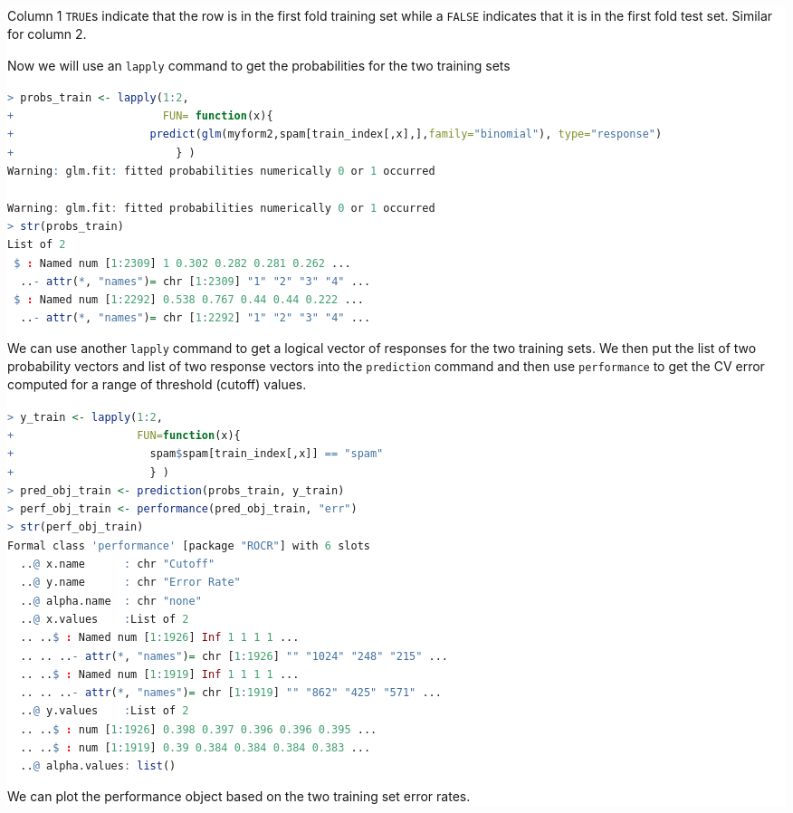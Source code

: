 Column 1 `TRUE`s indicate that the row is in the first fold training set
while a `FALSE` indicates that it is in the first fold test set. Similar
for column 2.

Now we will use an `lapply` command to get the probabilities for the two
training sets

``` r
> probs_train <- lapply(1:2, 
+                       FUN= function(x){ 
+                     predict(glm(myform2,spam[train_index[,x],],family="binomial"), type="response")
+                         } )
Warning: glm.fit: fitted probabilities numerically 0 or 1 occurred

Warning: glm.fit: fitted probabilities numerically 0 or 1 occurred
> str(probs_train)
List of 2
 $ : Named num [1:2309] 1 0.302 0.282 0.281 0.262 ...
  ..- attr(*, "names")= chr [1:2309] "1" "2" "3" "4" ...
 $ : Named num [1:2292] 0.538 0.767 0.44 0.44 0.222 ...
  ..- attr(*, "names")= chr [1:2292] "1" "2" "3" "4" ...
```

We can use another `lapply` command to get a logical vector of responses
for the two training sets. We then put the list of two probability
vectors and list of two response vectors into the `prediction` command
and then use `performance` to get the CV error computed for a range of
threshold (cutoff) values.

``` r
> y_train <- lapply(1:2, 
+                   FUN=function(x){
+                     spam$spam[train_index[,x]] == "spam"
+                     } )
> pred_obj_train <- prediction(probs_train, y_train)
> perf_obj_train <- performance(pred_obj_train, "err")
> str(perf_obj_train)
Formal class 'performance' [package "ROCR"] with 6 slots
  ..@ x.name      : chr "Cutoff"
  ..@ y.name      : chr "Error Rate"
  ..@ alpha.name  : chr "none"
  ..@ x.values    :List of 2
  .. ..$ : Named num [1:1926] Inf 1 1 1 1 ...
  .. .. ..- attr(*, "names")= chr [1:1926] "" "1024" "248" "215" ...
  .. ..$ : Named num [1:1919] Inf 1 1 1 1 ...
  .. .. ..- attr(*, "names")= chr [1:1919] "" "862" "425" "571" ...
  ..@ y.values    :List of 2
  .. ..$ : num [1:1926] 0.398 0.397 0.396 0.396 0.395 ...
  .. ..$ : num [1:1919] 0.39 0.384 0.384 0.384 0.383 ...
  ..@ alpha.values: list()
```

We can plot the performance object based on the two training set error
rates.
